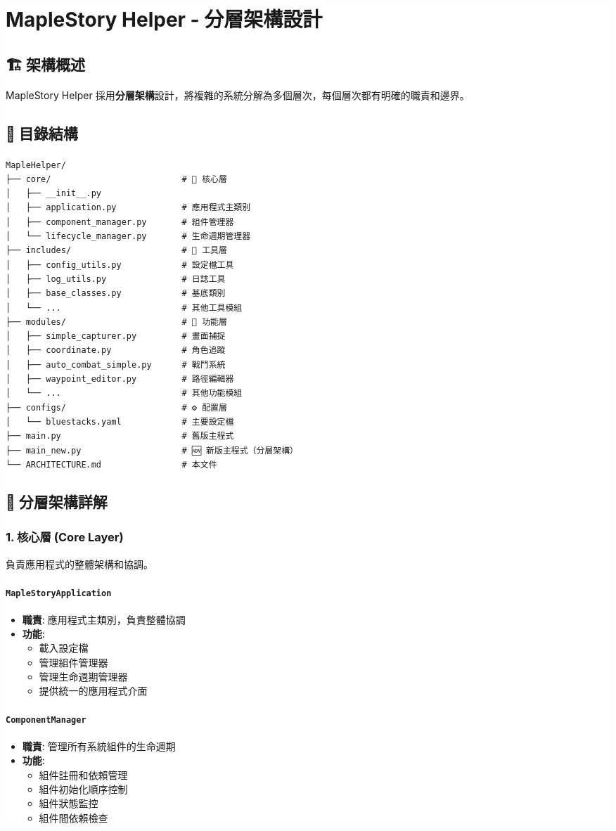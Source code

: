 # MapleStory Helper - 分層架構設計

## 🏗️ **架構概述**

MapleStory Helper 採用**分層架構**設計，將複雜的系統分解為多個層次，每個層次都有明確的職責和邊界。

## 📁 **目錄結構**

```
MapleHelper/
├── core/                          # 🎯 核心層
│   ├── __init__.py
│   ├── application.py             # 應用程式主類別
│   ├── component_manager.py       # 組件管理器
│   └── lifecycle_manager.py       # 生命週期管理器
├── includes/                      # 🔧 工具層
│   ├── config_utils.py            # 設定檔工具
│   ├── log_utils.py               # 日誌工具
│   ├── base_classes.py            # 基底類別
│   └── ...                        # 其他工具模組
├── modules/                       # 🧩 功能層
│   ├── simple_capturer.py         # 畫面捕捉
│   ├── coordinate.py              # 角色追蹤
│   ├── auto_combat_simple.py      # 戰鬥系統
│   ├── waypoint_editor.py         # 路徑編輯器
│   └── ...                        # 其他功能模組
├── configs/                       # ⚙️ 配置層
│   └── bluestacks.yaml            # 主要設定檔
├── main.py                        # 舊版主程式
├── main_new.py                    # 🆕 新版主程式（分層架構）
└── ARCHITECTURE.md                # 本文件
```

## 🎯 **分層架構詳解**

### 1. **核心層 (Core Layer)**

負責應用程式的整體架構和協調。

#### `MapleStoryApplication`
- **職責**: 應用程式主類別，負責整體協調
- **功能**: 
  - 載入設定檔
  - 管理組件管理器
  - 管理生命週期管理器
  - 提供統一的應用程式介面

#### `ComponentManager`
- **職責**: 管理所有系統組件的生命週期
- **功能**:
  - 組件註冊和依賴管理
  - 組件初始化順序控制
  - 組件狀態監控
  - 組件間依賴檢查
